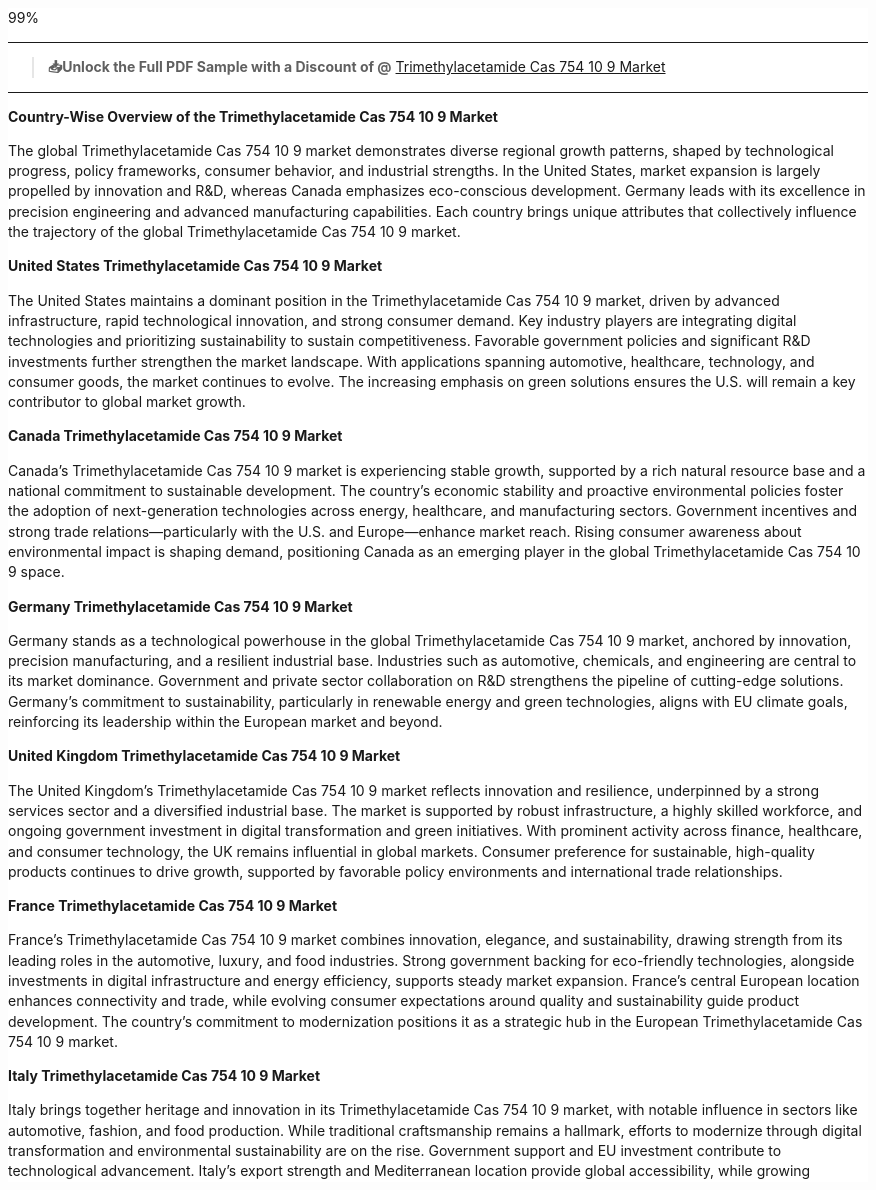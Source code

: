 99%</li></ul></p><hr /><blockquote><p><strong>📥Unlock the Full PDF Sample with a Discount of @</strong> <a href="https://www.marketresearchintellect.com/ask-for-discount/?rid=536136&amp;utm_source=Github-April&amp;utm_medium=019">Trimethylacetamide Cas 754 10 9 Market</a></p></blockquote><hr /><p class="" data-start="217" data-end="261"><strong data-start="217" data-end="261">Country-Wise Overview of the Trimethylacetamide Cas 754 10 9 Market</strong></p><p class="" data-start="263" data-end="774">The global Trimethylacetamide Cas 754 10 9 market demonstrates diverse regional growth patterns, shaped by technological progress, policy frameworks, consumer behavior, and industrial strengths. In the United States, market expansion is largely propelled by innovation and R&amp;D, whereas Canada emphasizes eco-conscious development. Germany leads with its excellence in precision engineering and advanced manufacturing capabilities. Each country brings unique attributes that collectively influence the trajectory of the global Trimethylacetamide Cas 754 10 9 market.</p><p class="" data-start="776" data-end="1421"><strong data-start="776" data-end="805">United States Trimethylacetamide Cas 754 10 9 Market</strong></p><p class="" data-start="776" data-end="1421">The United States maintains a dominant position in the Trimethylacetamide Cas 754 10 9 market, driven by advanced infrastructure, rapid technological innovation, and strong consumer demand. Key industry players are integrating digital technologies and prioritizing sustainability to sustain competitiveness. Favorable government policies and significant R&amp;D investments further strengthen the market landscape. With applications spanning automotive, healthcare, technology, and consumer goods, the market continues to evolve. The increasing emphasis on green solutions ensures the U.S. will remain a key contributor to global market growth.</p><p class="" data-start="1423" data-end="2019"><strong data-start="1423" data-end="1445">Canada Trimethylacetamide Cas 754 10 9 Market</strong></p><p class="" data-start="1423" data-end="2019">Canada&rsquo;s Trimethylacetamide Cas 754 10 9 market is experiencing stable growth, supported by a rich natural resource base and a national commitment to sustainable development. The country&rsquo;s economic stability and proactive environmental policies foster the adoption of next-generation technologies across energy, healthcare, and manufacturing sectors. Government incentives and strong trade relations&mdash;particularly with the U.S. and Europe&mdash;enhance market reach. Rising consumer awareness about environmental impact is shaping demand, positioning Canada as an emerging player in the global Trimethylacetamide Cas 754 10 9 space.</p><p class="" data-start="2021" data-end="2591"><strong data-start="2021" data-end="2044">Germany Trimethylacetamide Cas 754 10 9 Market</strong></p><p class="" data-start="2021" data-end="2591">Germany stands as a technological powerhouse in the global Trimethylacetamide Cas 754 10 9 market, anchored by innovation, precision manufacturing, and a resilient industrial base. Industries such as automotive, chemicals, and engineering are central to its market dominance. Government and private sector collaboration on R&amp;D strengthens the pipeline of cutting-edge solutions. Germany&rsquo;s commitment to sustainability, particularly in renewable energy and green technologies, aligns with EU climate goals, reinforcing its leadership within the European market and beyond.</p><p class="" data-start="2593" data-end="3221"><strong data-start="2593" data-end="2623">United Kingdom Trimethylacetamide Cas 754 10 9 Market</strong></p><p class="" data-start="2593" data-end="3221">The United Kingdom&rsquo;s Trimethylacetamide Cas 754 10 9 market reflects innovation and resilience, underpinned by a strong services sector and a diversified industrial base. The market is supported by robust infrastructure, a highly skilled workforce, and ongoing government investment in digital transformation and green initiatives. With prominent activity across finance, healthcare, and consumer technology, the UK remains influential in global markets. Consumer preference for sustainable, high-quality products continues to drive growth, supported by favorable policy environments and international trade relationships.</p><p class="" data-start="3223" data-end="3838"><strong data-start="3223" data-end="3245">France Trimethylacetamide Cas 754 10 9 Market</strong></p><p class="" data-start="3223" data-end="3838">France&rsquo;s Trimethylacetamide Cas 754 10 9 market combines innovation, elegance, and sustainability, drawing strength from its leading roles in the automotive, luxury, and food industries. Strong government backing for eco-friendly technologies, alongside investments in digital infrastructure and energy efficiency, supports steady market expansion. France&rsquo;s central European location enhances connectivity and trade, while evolving consumer expectations around quality and sustainability guide product development. The country&rsquo;s commitment to modernization positions it as a strategic hub in the European Trimethylacetamide Cas 754 10 9 market.</p><p class="" data-start="3840" data-end="4422"><strong data-start="3840" data-end="3861">Italy Trimethylacetamide Cas 754 10 9 Market</strong></p><p class="" data-start="3840" data-end="4422">Italy brings together heritage and innovation in its Trimethylacetamide Cas 754 10 9 market, with notable influence in sectors like automotive, fashion, and food production. While traditional craftsmanship remains a hallmark, efforts to modernize through digital transformation and environmental sustainability are on the rise. Government support and EU investment contribute to technological advancement. Italy&rsquo;s export strength and Mediterranean location provide global accessibility, while growing